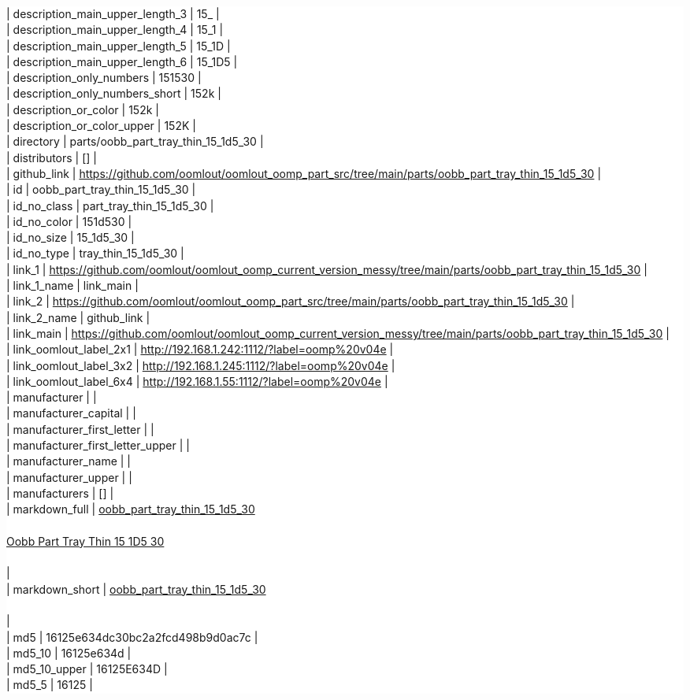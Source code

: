 | description_main_upper_length_3 | 15_ |  
| description_main_upper_length_4 | 15_1 |  
| description_main_upper_length_5 | 15_1D |  
| description_main_upper_length_6 | 15_1D5 |  
| description_only_numbers | 151530 |  
| description_only_numbers_short | 152k |  
| description_or_color | 152k |  
| description_or_color_upper | 152K |  
| directory | parts/oobb_part_tray_thin_15_1d5_30 |  
| distributors | [] |  
| github_link | https://github.com/oomlout/oomlout_oomp_part_src/tree/main/parts/oobb_part_tray_thin_15_1d5_30 |  
| id | oobb_part_tray_thin_15_1d5_30 |  
| id_no_class | part_tray_thin_15_1d5_30 |  
| id_no_color | 151d530 |  
| id_no_size | 15_1d5_30 |  
| id_no_type | tray_thin_15_1d5_30 |  
| link_1 | https://github.com/oomlout/oomlout_oomp_current_version_messy/tree/main/parts/oobb_part_tray_thin_15_1d5_30 |  
| link_1_name | link_main |  
| link_2 | https://github.com/oomlout/oomlout_oomp_part_src/tree/main/parts/oobb_part_tray_thin_15_1d5_30 |  
| link_2_name | github_link |  
| link_main | https://github.com/oomlout/oomlout_oomp_current_version_messy/tree/main/parts/oobb_part_tray_thin_15_1d5_30 |  
| link_oomlout_label_2x1 | http://192.168.1.242:1112/?label=oomp%20v04e |  
| link_oomlout_label_3x2 | http://192.168.1.245:1112/?label=oomp%20v04e |  
| link_oomlout_label_6x4 | http://192.168.1.55:1112/?label=oomp%20v04e |  
| manufacturer |  |  
| manufacturer_capital |  |  
| manufacturer_first_letter |  |  
| manufacturer_first_letter_upper |  |  
| manufacturer_name |  |  
| manufacturer_upper |  |  
| manufacturers | [] |  
| markdown_full | [oobb_part_tray_thin_15_1d5_30](https://github.com/oomlout/oomlout_oomp_current_version_messy/tree/main/parts/oobb_part_tray_thin_15_1d5_30)<br>[](https://github.com/oomlout/oomlout_oomp_current_version_messy/tree/main/parts/oobb_part_tray_thin_15_1d5_30)<br>[Oobb Part Tray Thin 15 1D5 30](https://github.com/oomlout/oomlout_oomp_current_version_messy/tree/main/parts/oobb_part_tray_thin_15_1d5_30)<br><br> |  
| markdown_short | [oobb_part_tray_thin_15_1d5_30](https://github.com/oomlout/oomlout_oomp_current_version_messy/tree/main/parts/oobb_part_tray_thin_15_1d5_30)<br><br> |  
| md5 | 16125e634dc30bc2a2fcd498b9d0ac7c |  
| md5_10 | 16125e634d |  
| md5_10_upper | 16125E634D |  
| md5_5 | 16125 |  